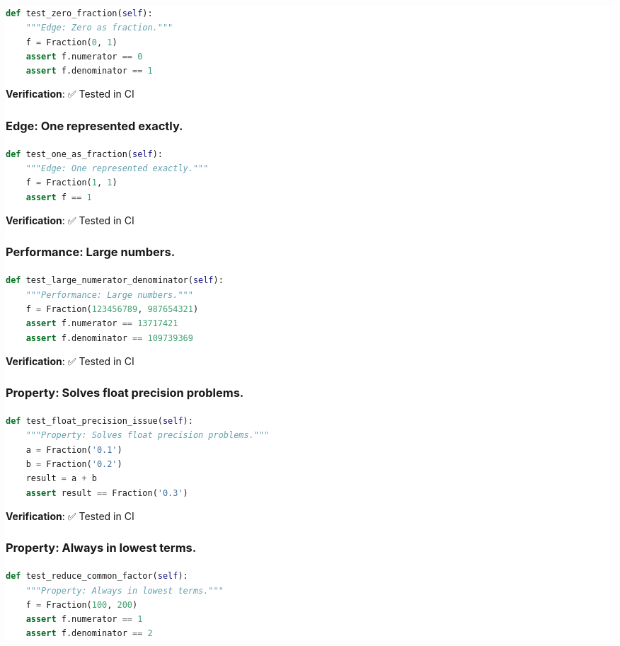 ```python
def test_zero_fraction(self):
    """Edge: Zero as fraction."""
    f = Fraction(0, 1)
    assert f.numerator == 0
    assert f.denominator == 1
```

**Verification**: ✅ Tested in CI

### Edge: One represented exactly.

```python
def test_one_as_fraction(self):
    """Edge: One represented exactly."""
    f = Fraction(1, 1)
    assert f == 1
```

**Verification**: ✅ Tested in CI

### Performance: Large numbers.

```python
def test_large_numerator_denominator(self):
    """Performance: Large numbers."""
    f = Fraction(123456789, 987654321)
    assert f.numerator == 13717421
    assert f.denominator == 109739369
```

**Verification**: ✅ Tested in CI

### Property: Solves float precision problems.

```python
def test_float_precision_issue(self):
    """Property: Solves float precision problems."""
    a = Fraction('0.1')
    b = Fraction('0.2')
    result = a + b
    assert result == Fraction('0.3')
```

**Verification**: ✅ Tested in CI

### Property: Always in lowest terms.

```python
def test_reduce_common_factor(self):
    """Property: Always in lowest terms."""
    f = Fraction(100, 200)
    assert f.numerator == 1
    assert f.denominator == 2
```
